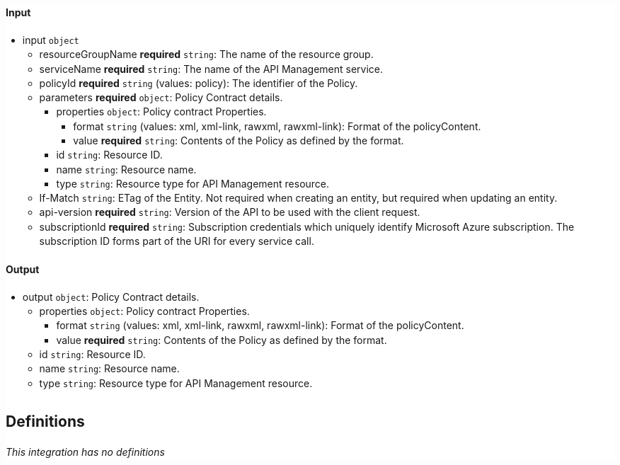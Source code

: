 #### Input
* input `object`
  * resourceGroupName **required** `string`: The name of the resource group.
  * serviceName **required** `string`: The name of the API Management service.
  * policyId **required** `string` (values: policy): The identifier of the Policy.
  * parameters **required** `object`: Policy Contract details.
    * properties `object`: Policy contract Properties.
      * format `string` (values: xml, xml-link, rawxml, rawxml-link): Format of the policyContent.
      * value **required** `string`: Contents of the Policy as defined by the format.
    * id `string`: Resource ID.
    * name `string`: Resource name.
    * type `string`: Resource type for API Management resource.
  * If-Match `string`: ETag of the Entity. Not required when creating an entity, but required when updating an entity.
  * api-version **required** `string`: Version of the API to be used with the client request.
  * subscriptionId **required** `string`: Subscription credentials which uniquely identify Microsoft Azure subscription. The subscription ID forms part of the URI for every service call.

#### Output
* output `object`: Policy Contract details.
  * properties `object`: Policy contract Properties.
    * format `string` (values: xml, xml-link, rawxml, rawxml-link): Format of the policyContent.
    * value **required** `string`: Contents of the Policy as defined by the format.
  * id `string`: Resource ID.
  * name `string`: Resource name.
  * type `string`: Resource type for API Management resource.



## Definitions

*This integration has no definitions*
